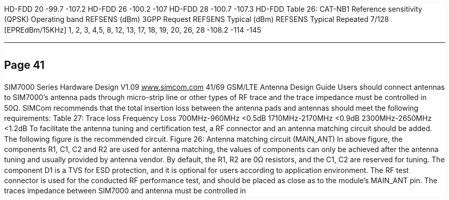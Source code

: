 HD-FDD
20
-99.7
-107.2
HD-FDD
26
-100.2
-107
HD-FDD
28
-100.7
-107.3
HD-FDD
Table 26: CAT-NB1 Reference sensitivity (QPSK)
Operating band
REFSENS
(dBm) 3GPP
Request
REFSENS
Typical
(dBm)
REFSENS Typical
Repeated 7/128
[EPREdBm/15KHz]
1, 2, 3, 4,5, 8, 12, 13, 17, 18, 19, 20, 26,
28
-108.2
-114
-145

---

## Page 41
SIM7000 Series Hardware Design V1.09
www.simcom.com
41/69
GSM/LTE Antenna Design Guide
Users should connect antennas to SIM7000’s antenna pads through micro-strip line or other types of RF
trace and the trace impedance must be controlled in 50Ω. SIMCom recommends that the total insertion loss
between the antenna pads and antennas should meet the following requirements:
Table 27: Trace loss
Frequency
Loss
700MHz-960MHz
<0.5dB
1710MHz-2170MHz
<0.9dB
2300MHz-2650MHz
<1.2dB
To facilitate the antenna tuning and certification test, a RF connector and an antenna matching circuit
should be added. The following figure is the recommended circuit.
Figure 26: Antenna matching circuit (MAIN_ANT)
In above figure, the components R1, C1, C2 and R2 are used for antenna matching, the values of
components can only be achieved after the antenna tuning and usually provided by antenna vendor. By
default, the R1, R2 are 0Ω resistors, and the C1, C2 are reserved for tuning. The component D1 is a TVS
for ESD protection, and it is optional for users according to application environment.
The RF test connector is used for the conducted RF performance test, and should be placed as close as to
the module’s MAIN_ANT pin. The traces impedance between SIM7000 and antenna must be controlled in